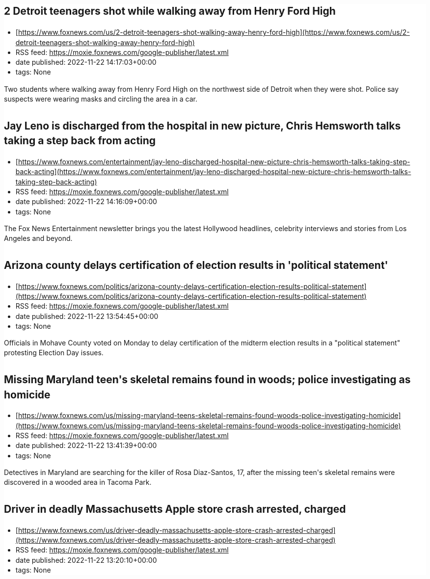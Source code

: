 ## 2 Detroit teenagers shot while walking away from Henry Ford High
 - [https://www.foxnews.com/us/2-detroit-teenagers-shot-walking-away-henry-ford-high](https://www.foxnews.com/us/2-detroit-teenagers-shot-walking-away-henry-ford-high)
 - RSS feed: https://moxie.foxnews.com/google-publisher/latest.xml
 - date published: 2022-11-22 14:17:03+00:00
 - tags: None

Two students where walking away from Henry Ford High on the northwest side of Detroit when they were shot. Police say suspects were wearing masks and circling the area in a car.

## Jay Leno is discharged from the hospital in new picture, Chris Hemsworth talks taking a step back from acting
 - [https://www.foxnews.com/entertainment/jay-leno-discharged-hospital-new-picture-chris-hemsworth-talks-taking-step-back-acting](https://www.foxnews.com/entertainment/jay-leno-discharged-hospital-new-picture-chris-hemsworth-talks-taking-step-back-acting)
 - RSS feed: https://moxie.foxnews.com/google-publisher/latest.xml
 - date published: 2022-11-22 14:16:09+00:00
 - tags: None

The Fox News Entertainment newsletter brings you the latest Hollywood headlines, celebrity interviews and stories from Los Angeles and beyond.

## Arizona county delays certification of election results in 'political statement'
 - [https://www.foxnews.com/politics/arizona-county-delays-certification-election-results-political-statement](https://www.foxnews.com/politics/arizona-county-delays-certification-election-results-political-statement)
 - RSS feed: https://moxie.foxnews.com/google-publisher/latest.xml
 - date published: 2022-11-22 13:54:45+00:00
 - tags: None

Officials in Mohave County voted on Monday to delay certification of the midterm election results in a "political statement" protesting Election Day issues.

## Missing Maryland teen's skeletal remains found in woods; police investigating as homicide
 - [https://www.foxnews.com/us/missing-maryland-teens-skeletal-remains-found-woods-police-investigating-homicide](https://www.foxnews.com/us/missing-maryland-teens-skeletal-remains-found-woods-police-investigating-homicide)
 - RSS feed: https://moxie.foxnews.com/google-publisher/latest.xml
 - date published: 2022-11-22 13:41:39+00:00
 - tags: None

Detectives in Maryland are searching for the killer of Rosa Diaz-Santos, 17, after the missing teen's skeletal remains were discovered in a wooded area in Tacoma Park.

## Driver in deadly Massachusetts Apple store crash arrested, charged
 - [https://www.foxnews.com/us/driver-deadly-massachusetts-apple-store-crash-arrested-charged](https://www.foxnews.com/us/driver-deadly-massachusetts-apple-store-crash-arrested-charged)
 - RSS feed: https://moxie.foxnews.com/google-publisher/latest.xml
 - date published: 2022-11-22 13:20:10+00:00
 - tags: None
